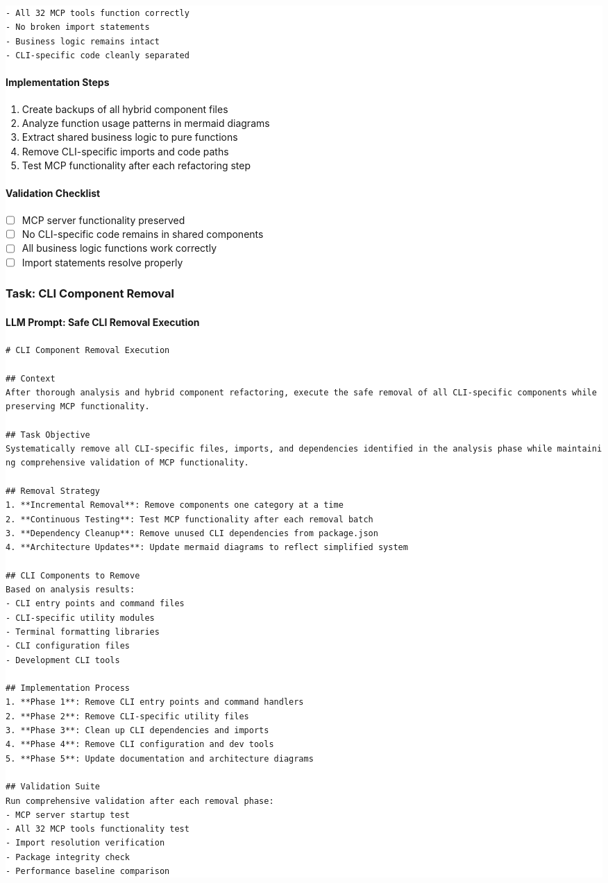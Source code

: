 ```
- All 32 MCP tools function correctly
- No broken import statements
- Business logic remains intact
- CLI-specific code cleanly separated
```

#### Implementation Steps
1. Create backups of all hybrid component files
2. Analyze function usage patterns in mermaid diagrams
3. Extract shared business logic to pure functions
4. Remove CLI-specific imports and code paths
5. Test MCP functionality after each refactoring step

#### Validation Checklist
- [ ] MCP server functionality preserved
- [ ] No CLI-specific code remains in shared components
- [ ] All business logic functions work correctly
- [ ] Import statements resolve properly

### Task: CLI Component Removal

#### LLM Prompt: Safe CLI Removal Execution
```
# CLI Component Removal Execution

## Context
After thorough analysis and hybrid component refactoring, execute the safe removal of all CLI-specific components while preserving MCP functionality.

## Task Objective
Systematically remove all CLI-specific files, imports, and dependencies identified in the analysis phase while maintaining comprehensive validation of MCP functionality.

## Removal Strategy
1. **Incremental Removal**: Remove components one category at a time
2. **Continuous Testing**: Test MCP functionality after each removal batch
3. **Dependency Cleanup**: Remove unused CLI dependencies from package.json
4. **Architecture Updates**: Update mermaid diagrams to reflect simplified system

## CLI Components to Remove
Based on analysis results:
- CLI entry points and command files
- CLI-specific utility modules
- Terminal formatting libraries
- CLI configuration files
- Development CLI tools

## Implementation Process
1. **Phase 1**: Remove CLI entry points and command handlers
2. **Phase 2**: Remove CLI-specific utility files
3. **Phase 3**: Clean up CLI dependencies and imports
4. **Phase 4**: Remove CLI configuration and dev tools
5. **Phase 5**: Update documentation and architecture diagrams

## Validation Suite
Run comprehensive validation after each removal phase:
- MCP server startup test
- All 32 MCP tools functionality test
- Import resolution verification
- Package integrity check
- Performance baseline comparison
```
